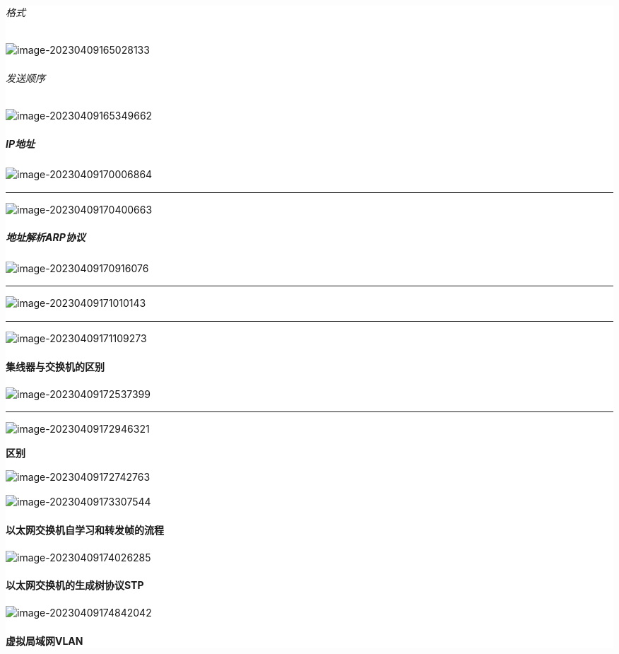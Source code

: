 ###### 格式

![image-20230409165028133](C:\Users\Admin\AppData\Roaming\Typora\typora-user-images\image-20230409165028133.png)

###### 发送顺序

![image-20230409165349662](C:\Users\Admin\AppData\Roaming\Typora\typora-user-images\image-20230409165349662.png)

##### IP地址

![image-20230409170006864](C:\Users\Admin\AppData\Roaming\Typora\typora-user-images\image-20230409170006864.png)

------

![image-20230409170400663](C:\Users\Admin\AppData\Roaming\Typora\typora-user-images\image-20230409170400663.png)

##### 地址解析ARP协议

![image-20230409170916076](C:\Users\Admin\AppData\Roaming\Typora\typora-user-images\image-20230409170916076.png)

------

![image-20230409171010143](C:\Users\Admin\AppData\Roaming\Typora\typora-user-images\image-20230409171010143.png)

------

![image-20230409171109273](C:\Users\Admin\AppData\Roaming\Typora\typora-user-images\image-20230409171109273.png)

#### 集线器与交换机的区别

![image-20230409172537399](C:\Users\Admin\AppData\Roaming\Typora\typora-user-images\image-20230409172537399.png)

------

![image-20230409172946321](C:\Users\Admin\AppData\Roaming\Typora\typora-user-images\image-20230409172946321.png)

**区别**

![image-20230409172742763](C:\Users\Admin\AppData\Roaming\Typora\typora-user-images\image-20230409172742763.png)

![image-20230409173307544](C:\Users\Admin\AppData\Roaming\Typora\typora-user-images\image-20230409173307544.png)

#### 以太网交换机自学习和转发帧的流程

![image-20230409174026285](C:\Users\Admin\AppData\Roaming\Typora\typora-user-images\image-20230409174026285.png)

#### 以太网交换机的生成树协议STP

![image-20230409174842042](C:\Users\Admin\AppData\Roaming\Typora\typora-user-images\image-20230409174842042.png)

#### 虚拟局域网VLAN

